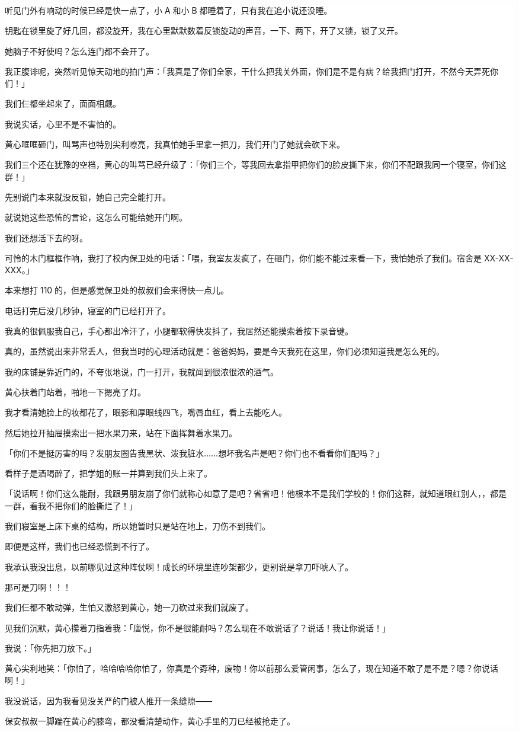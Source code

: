 听见门外有响动的时候已经是快一点了，小 A 和小 B 都睡着了，只有我在追小说还没睡。

钥匙在锁里旋了好几回，都没旋开，我在心里默默数着反锁旋动的声音，一下、两下，开了又锁，锁了又开。

她脑子不好使吗？怎么连门都不会开了。

我正腹诽呢，突然听见惊天动地的拍门声：「我真是了你们全家，干什么把我关外面，你们是不是有病？给我把门打开，不然今天弄死你们！」

我们仨都坐起来了，面面相觑。

我说实话，心里不是不害怕的。

黄心哐哐砸门，叫骂声也特别尖利嘹亮，我真怕她手里拿一把刀，我们开门了她就会砍下来。

我们三个还在犹豫的空档，黄心的叫骂已经升级了：「你们三个，等我回去拿指甲把你们的脸皮撕下来，你们不配跟我同一个寝室，你们这群！」

先别说门本来就没反锁，她自己完全能打开。

就说她这些恐怖的言论，这怎么可能给她开门啊。

我们还想活下去的呀。

可怜的木门框框作响，我打了校内保卫处的电话：「喂，我室友发疯了，在砸门，你们能不能过来看一下，我怕她杀了我们。宿舍是 XX-XX-XXX。」

本来想打 110 的，但是感觉保卫处的叔叔们会来得快一点儿。

电话打完后没几秒钟，寝室的门已经打开了。

我真的很佩服我自己，手心都出冷汗了，小腿都软得快发抖了，我居然还能摸索着按下录音键。

真的，虽然说出来非常丢人，但我当时的心理活动就是：爸爸妈妈，要是今天我死在这里，你们必须知道我是怎么死的。

我的床铺是靠近门的，不夸张地说，门一打开，我就闻到很浓很浓的酒气。

黄心扶着门站着，啪地一下摁亮了灯。

我才看清她脸上的妆都花了，眼影和厚眼线四飞，嘴唇血红，看上去能吃人。

然后她拉开抽屉摸索出一把水果刀来，站在下面挥舞着水果刀。

「你们不是挺厉害的吗？发朋友圈告我黑状、泼我脏水……想坏我名声是吧？你们也不看看你们配吗？」

看样子是酒喝醉了，把学姐的账一并算到我们头上来了。

「说话啊！你们这么能耐，我跟男朋友崩了你们就称心如意了是吧？省省吧！他根本不是我们学校的！你们这群，就知道眼红别人，，都是一群，看我不把你们的脸撕烂了！」

我们寝室是上床下桌的结构，所以她暂时只是站在地上，刀伤不到我们。

即便是这样，我们也已经恐慌到不行了。

我承认我没出息，以前哪见过这种阵仗啊！成长的环境里连吵架都少，更别说是拿刀吓唬人了。

那可是刀啊！！！

我们仨都不敢动弹，生怕又激怒到黄心，她一刀砍过来我们就废了。

见我们沉默，黄心攥着刀指着我：「唐悦，你不是很能耐吗？怎么现在不敢说话了？说话！我让你说话！」

我说：「你先把刀放下。」

黄心尖利地笑：「你怕了，哈哈哈哈你怕了，你真是个孬种，废物！你以前那么爱管闲事，怎么了，现在知道不敢了是不是？嗯？你说话啊！」

我没说话，因为我看见没关严的门被人推开一条缝隙——

保安叔叔一脚踹在黄心的膝弯，都没看清楚动作，黄心手里的刀已经被抢走了。
